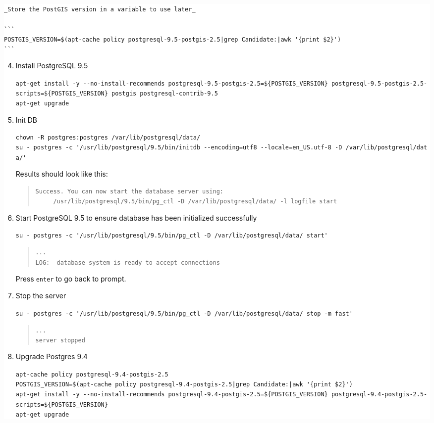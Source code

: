 	_Store the PostGIS version in a variable to use later_

	```
	POSTGIS_VERSION=$(apt-cache policy postgresql-9.5-postgis-2.5|grep Candidate:|awk '{print $2}')
	```

4. Install PostgreSQL 9.5

	```
	apt-get install -y --no-install-recommends postgresql-9.5-postgis-2.5=${POSTGIS_VERSION} postgresql-9.5-postgis-2.5-scripts=${POSTGIS_VERSION} postgis postgresql-contrib-9.5
	apt-get upgrade
	```

5. Init DB

	```
	chown -R postgres:postgres /var/lib/postgresql/data/
	su - postgres -c '/usr/lib/postgresql/9.5/bin/initdb --encoding=utf8 --locale=en_US.utf-8 -D /var/lib/postgresql/data/'
	```
	Results should look like this:

    > ```
	> Success. You can now start the database server using:
	>      /usr/lib/postgresql/9.5/bin/pg_ctl -D /var/lib/postgresql/data/ -l logfile start
    > ```

6. Start PostgreSQL 9.5 to ensure database has been initialized successfully

	```
	su - postgres -c '/usr/lib/postgresql/9.5/bin/pg_ctl -D /var/lib/postgresql/data/ start'
	```
    > ```
	> ...
	> LOG:  database system is ready to accept connections
    > ```

	Press `enter` to go back to prompt.


7. Stop the server

	```
	su - postgres -c '/usr/lib/postgresql/9.5/bin/pg_ctl -D /var/lib/postgresql/data/ stop -m fast'
	```

    > ```
	> ...
	> server stopped
    > ```


8. Upgrade Postgres 9.4

	```
	apt-cache policy postgresql-9.4-postgis-2.5
	POSTGIS_VERSION=$(apt-cache policy postgresql-9.4-postgis-2.5|grep Candidate:|awk '{print $2}')
	apt-get install -y --no-install-recommends postgresql-9.4-postgis-2.5=${POSTGIS_VERSION} postgresql-9.4-postgis-2.5-scripts=${POSTGIS_VERSION}
	apt-get upgrade
	```
